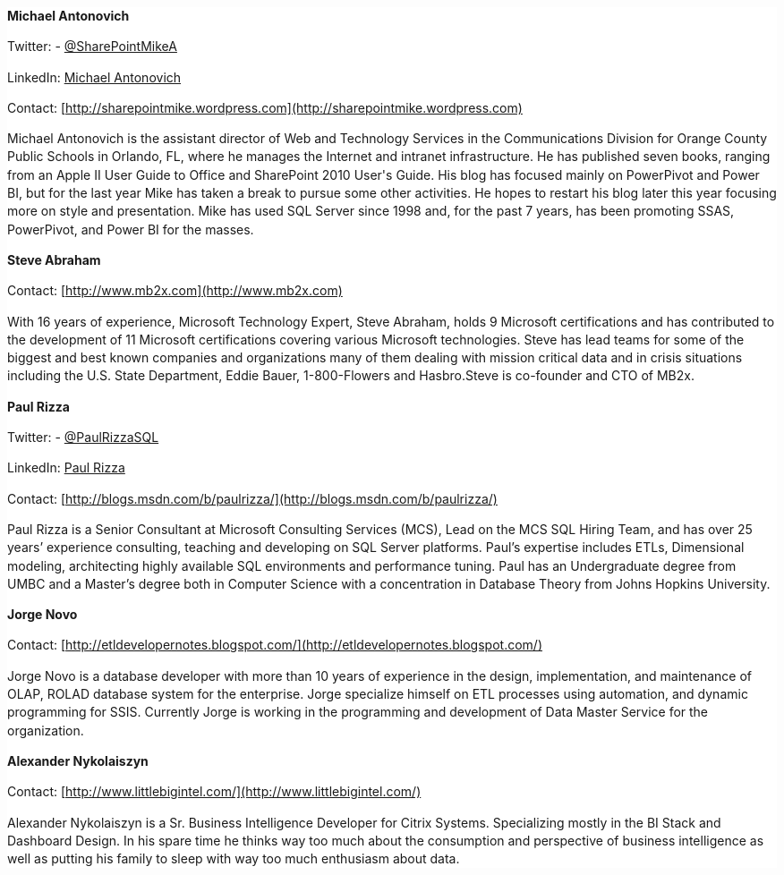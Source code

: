  
**Michael Antonovich**
 
Twitter:  - [@SharePointMikeA](https://www.twitter.com/@SharePointMikeA)
 
LinkedIn: [Michael Antonovich](https://www.linkedin.com/in/michaelpantonovich?)
 
Contact: [http://sharepointmike.wordpress.com](http://sharepointmike.wordpress.com)
 
Michael Antonovich is the assistant director of Web and Technology Services in the Communications Division for Orange County Public Schools in Orlando, FL, where he manages the Internet and intranet infrastructure.  He has published seven books, ranging from an Apple II User Guide to Office and SharePoint 2010 User's Guide. His blog has focused mainly on PowerPivot and Power BI, but for the last year Mike has taken a break to pursue some other activities.  He hopes to restart his blog later this year focusing more on style and presentation. Mike has used SQL Server since 1998 and, for the past 7 years, has been promoting SSAS, PowerPivot, and Power BI for the masses.
 
**Steve Abraham**
 
Contact: [http://www.mb2x.com](http://www.mb2x.com)
 
With 16 years of experience, Microsoft Technology Expert, Steve Abraham, holds 9 Microsoft certifications and has contributed to the development of 11 Microsoft certifications covering various Microsoft technologies. Steve has lead teams for some of the biggest and best known companies and organizations many of them dealing with mission critical data and in crisis situations including the U.S. State Department, Eddie Bauer, 1-800-Flowers and Hasbro.Steve is co-founder and CTO of MB2x.
 
**Paul Rizza**
 
Twitter:  - [@PaulRizzaSQL ](https://www.twitter.com/@PaulRizzaSQL )
 
LinkedIn: [Paul Rizza](http://www.linkedin.com/in/prizza/)
 
Contact: [http://blogs.msdn.com/b/paulrizza/](http://blogs.msdn.com/b/paulrizza/)
 
Paul Rizza is a Senior Consultant at Microsoft Consulting Services (MCS), Lead on the MCS SQL Hiring Team, and has over 25 years’ experience consulting, teaching and developing on SQL Server platforms. Paul’s expertise includes ETLs, Dimensional modeling, architecting highly available SQL environments and performance tuning.  Paul has an Undergraduate degree from UMBC and a Master’s degree both in Computer Science with a concentration in Database Theory from Johns Hopkins University.
 
**Jorge Novo**
 
Contact: [http://etldevelopernotes.blogspot.com/](http://etldevelopernotes.blogspot.com/)
 
Jorge Novo is a database developer with more than 10 years of experience in the design, implementation, and maintenance of OLAP, ROLAD database system for the enterprise. Jorge specialize himself on ETL processes using automation, and dynamic programming for SSIS.
Currently Jorge is working in the programming and development of Data Master Service for the organization.
 
**Alexander Nykolaiszyn**
 
Contact: [http://www.littlebigintel.com/](http://www.littlebigintel.com/)
 
Alexander Nykolaiszyn is a Sr. Business Intelligence Developer for Citrix Systems. Specializing mostly in the BI Stack and Dashboard Design. In his spare time he thinks way too much about the consumption and perspective of business intelligence as well as putting his family to sleep with way too much enthusiasm about data. 
 